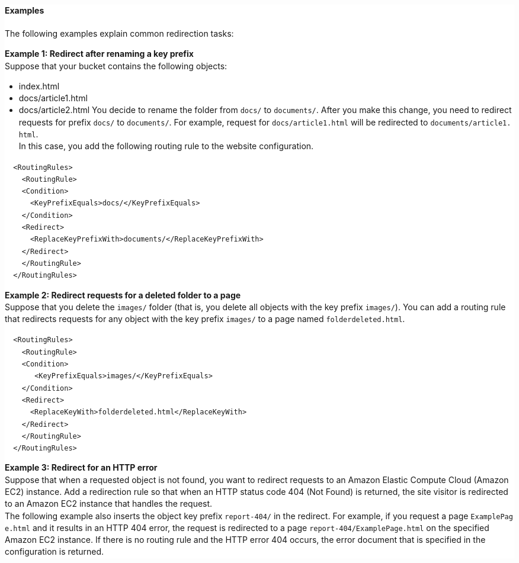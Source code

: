 #### Examples<a name="redirect-rule-examples"></a>

The following examples explain common redirection tasks:

**Example 1: Redirect after renaming a key prefix**  
Suppose that your bucket contains the following objects:  
+ index\.html
+ docs/article1\.html
+ docs/article2\.html
You decide to rename the folder from `docs/` to `documents/`\. After you make this change, you need to redirect requests for prefix `docs/` to `documents/`\. For example, request for `docs/article1.html` will be redirected to `documents/article1.html`\.  
In this case, you add the following routing rule to the website configuration\.  

```
  <RoutingRules>
    <RoutingRule>
    <Condition>
      <KeyPrefixEquals>docs/</KeyPrefixEquals>
    </Condition>
    <Redirect>
      <ReplaceKeyPrefixWith>documents/</ReplaceKeyPrefixWith>
    </Redirect>
    </RoutingRule>
  </RoutingRules>
```

**Example 2: Redirect requests for a deleted folder to a page**  
Suppose that you delete the `images/` folder \(that is, you delete all objects with the key prefix `images/`\)\. You can add a routing rule that redirects requests for any object with the key prefix `images/` to a page named `folderdeleted.html`\.  

```
  <RoutingRules>
    <RoutingRule>
    <Condition>
       <KeyPrefixEquals>images/</KeyPrefixEquals>
    </Condition>
    <Redirect>
      <ReplaceKeyWith>folderdeleted.html</ReplaceKeyWith>
    </Redirect>
    </RoutingRule>
  </RoutingRules>
```

**Example 3: Redirect for an HTTP error**  
Suppose that when a requested object is not found, you want to redirect requests to an Amazon Elastic Compute Cloud \(Amazon EC2\) instance\. Add a redirection rule so that when an HTTP status code 404 \(Not Found\) is returned, the site visitor is redirected to an Amazon EC2 instance that handles the request\.   
The following example also inserts the object key prefix `report-404/` in the redirect\. For example, if you request a page `ExamplePage.html` and it results in an HTTP 404 error, the request is redirected to a page `report-404/ExamplePage.html` on the specified Amazon EC2 instance\. If there is no routing rule and the HTTP error 404 occurs, the error document that is specified in the configuration is returned\.  
